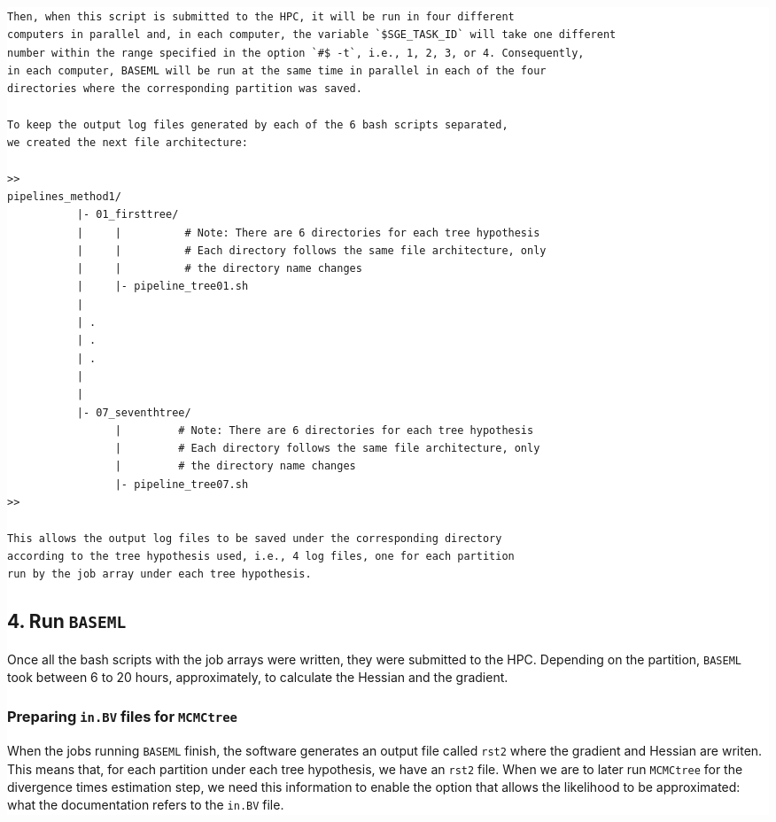 ```
Then, when this script is submitted to the HPC, it will be run in four different 
computers in parallel and, in each computer, the variable `$SGE_TASK_ID` will take one different 
number within the range specified in the option `#$ -t`, i.e., 1, 2, 3, or 4. Consequently, 
in each computer, BASEML will be run at the same time in parallel in each of the four 
directories where the corresponding partition was saved. 

To keep the output log files generated by each of the 6 bash scripts separated, 
we created the next file architecture: 

>>
pipelines_method1/
           |- 01_firsttree/   
           |     | 	        # Note: There are 6 directories for each tree hypothesis 
           |     |          # Each directory follows the same file architecture, only 
           |     |          # the directory name changes 		 
           |     |- pipeline_tree01.sh
           |
           | .
           | .
           | .
           | 
           | 
           |- 07_seventhtree/   
                 | 	       # Note: There are 6 directories for each tree hypothesis 
                 |         # Each directory follows the same file architecture, only 
                 |         # the directory name changes 		 
                 |- pipeline_tree07.sh
>>

This allows the output log files to be saved under the corresponding directory 
according to the tree hypothesis used, i.e., 4 log files, one for each partition 
run by the job array under each tree hypothesis.

```

## 4. Run `BASEML` 

Once all the bash scripts with the job arrays were written, they were submitted 
to the HPC. Depending on the partition, `BASEML` took between 6 to 20 hours, approximately, 
to calculate the Hessian and the gradient. 

### Preparing `in.BV` files for `MCMCtree`
When the jobs running `BASEML` finish, the software generates an output file called `rst2` where the 
gradient and Hessian are writen. This means that, for each partition under each tree hypothesis, we have 
an `rst2` file. When we are to later run `MCMCtree` for the divergence times estimation step, we need 
this information to enable the option that allows the likelihood to be approximated: what the documentation 
refers to the `in.BV` file.
